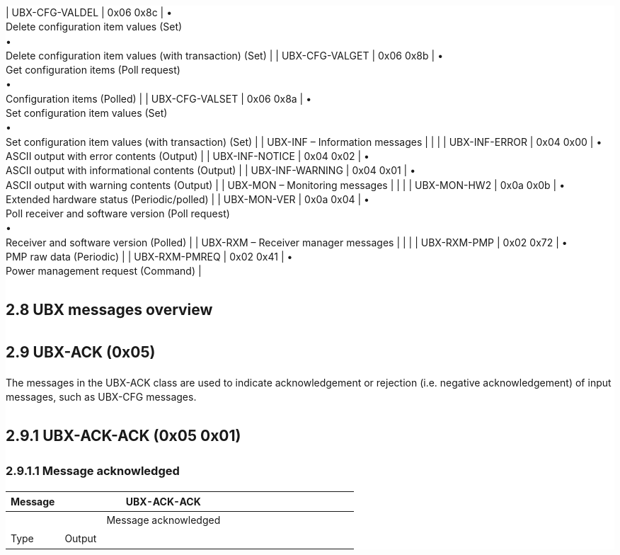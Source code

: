 | UBX-CFG-VALDEL                               | 0x06 0x8c | •<br>Delete configuration item values (Set)<br>•<br>Delete configuration item values (with transaction) (Set)                                                                                                                                                                |
| UBX-CFG-VALGET                               | 0x06 0x8b | •<br>Get configuration items (Poll request)<br>•<br>Configuration items (Polled)                                                                                                                                                                                             |
| UBX-CFG-VALSET                               | 0x06 0x8a | •<br>Set configuration item values (Set)<br>•<br>Set configuration item values (with transaction) (Set)                                                                                                                                                                      |
| UBX-INF – Information messages               |           |                                                                                                                                                                                                                                                                              |
| UBX-INF-ERROR                                | 0x04 0x00 | •<br>ASCII output with error contents (Output)                                                                                                                                                                                                                               |
| UBX-INF-NOTICE                               | 0x04 0x02 | •<br>ASCII output with informational contents (Output)                                                                                                                                                                                                                       |
| UBX-INF-WARNING                              | 0x04 0x01 | •<br>ASCII output with warning contents (Output)                                                                                                                                                                                                                             |
| UBX-MON – Monitoring messages                |           |                                                                                                                                                                                                                                                                              |
| UBX-MON-HW2                                  | 0x0a 0x0b | •<br>Extended hardware status (Periodic/polled)                                                                                                                                                                                                                              |
| UBX-MON-VER                                  | 0x0a 0x04 | •<br>Poll receiver and software version (Poll request)<br>•<br>Receiver and software version (Polled)                                                                                                                                                                        |
| UBX-RXM – Receiver manager messages          |           |                                                                                                                                                                                                                                                                              |
| UBX-RXM-PMP                                  | 0x02 0x72 | •<br>PMP raw data (Periodic)                                                                                                                                                                                                                                                 |
| UBX-RXM-PMREQ                                | 0x02 0x41 | •<br>Power management request (Command)                                                                                                                                                                                                                                      |

## <span id="page-16-0"></span>**2.8 UBX messages overview**



## <span id="page-17-0"></span>**2.9 UBX-ACK (0x05)**

The messages in the UBX-ACK class are used to indicate acknowledgement or rejection (i.e. negative acknowledgement) of input messages, such as UBX-CFG messages.

## <span id="page-17-1"></span>**2.9.1 UBX-ACK-ACK (0x05 0x01)**

### <span id="page-17-2"></span>**2.9.1.1 Message acknowledged**

| Message              |             | UBX-ACK-ACK          |                           |   |       |      |             |                                        |                                                                                                           |  |  |  |  |  |  |
|----------------------|-------------|----------------------|---------------------------|---|-------|------|-------------|----------------------------------------|-----------------------------------------------------------------------------------------------------------|--|--|--|--|--|--|
|                      |             | Message acknowledged |                           |   |       |      |             |                                        |                                                                                                           |  |  |  |  |  |  |
| Type                 | Output      |                      |                           |   |       |      |             |                                        |                                                                                                           |  |  |  |  |  |  |